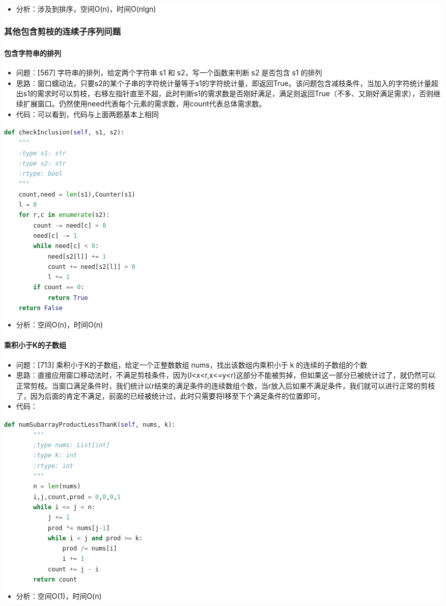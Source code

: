 - 分析：涉及到排序，空间O(n)，时间O(nlgn)

### 其他包含剪枝的连续子序列问题

#### 包含字符串的排列
- 问题：[567] 字符串的排列，给定两个字符串 s1 和 s2，写一个函数来判断 s2 是否包含 s1 的排列
- 思路：窗口蠕动法，只要s2的某个子串的字符统计量等于s1的字符统计量，即返回True。该问题包含减枝条件，当加入的字符统计量超出s1的需求时可以剪枝，右移左指针直至不超，此时判断s1的需求数是否刚好满足，满足则返回True（不多、又刚好满足需求），否则继续扩展窗口。仍然使用need代表每个元素的需求数，用count代表总体需求数。
- 代码：可以看到，代码与上面两题基本上相同

```python
def checkInclusion(self, s1, s2):
    """
    :type s1: str
    :type s2: str
    :rtype: bool
    """
    count,need = len(s1),Counter(s1)
    l = 0
    for r,c in enumerate(s2):
        count -= need[c] > 0
        need[c] -= 1
        while need[c] < 0:
            need[s2[l]] += 1
            count += need[s2[l]] > 0
            l += 1
        if count == 0:
            return True
    return False
```
- 分析：空间O(n)，时间O(n)

#### 乘积小于K的子数组
- 问题：[713] 乘积小于K的子数组，给定一个正整数数组 nums，找出该数组内乘积小于 k 的连续的子数组的个数
- 思路：直接应用窗口移动法时，不满足剪枝条件，因为(l<x<r,x<=y<r)这部分不能被剪掉，但如果这一部分已被统计过了，就仍然可以正常剪枝。当窗口满足条件时，我们统计以r结束的满足条件的连续数组个数，当r放入后如果不满足条件，我们就可以进行正常的剪枝了，因为后面的肯定不满足，前面的已经被统计过，此时只需要将l移至下个满足条件的位置即可。
- 代码：

```python
def numSubarrayProductLessThanK(self, nums, k):
        """
        :type nums: List[int]
        :type k: int
        :rtype: int
        """
        n = len(nums)
        i,j,count,prod = 0,0,0,1
        while i <= j < n:
            j += 1
            prod *= nums[j-1]
            while i < j and prod >= k:
                prod /= nums[i]
                i += 1
            count += j - i
        return count
```
- 分析：空间O(1)，时间O(n)
